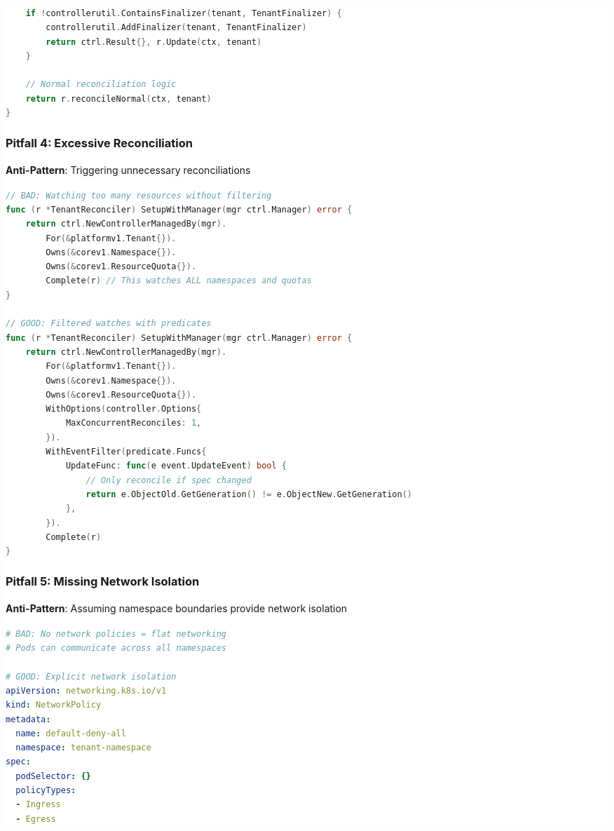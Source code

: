 ```go
    if !controllerutil.ContainsFinalizer(tenant, TenantFinalizer) {
        controllerutil.AddFinalizer(tenant, TenantFinalizer)
        return ctrl.Result{}, r.Update(ctx, tenant)
    }

    // Normal reconciliation logic
    return r.reconcileNormal(ctx, tenant)
}
```

### Pitfall 4: Excessive Reconciliation

**Anti-Pattern**: Triggering unnecessary reconciliations

```go
// BAD: Watching too many resources without filtering
func (r *TenantReconciler) SetupWithManager(mgr ctrl.Manager) error {
    return ctrl.NewControllerManagedBy(mgr).
        For(&platformv1.Tenant{}).
        Owns(&corev1.Namespace{}).
        Owns(&corev1.ResourceQuota{}).
        Complete(r) // This watches ALL namespaces and quotas
}

// GOOD: Filtered watches with predicates
func (r *TenantReconciler) SetupWithManager(mgr ctrl.Manager) error {
    return ctrl.NewControllerManagedBy(mgr).
        For(&platformv1.Tenant{}).
        Owns(&corev1.Namespace{}).
        Owns(&corev1.ResourceQuota{}).
        WithOptions(controller.Options{
            MaxConcurrentReconciles: 1,
        }).
        WithEventFilter(predicate.Funcs{
            UpdateFunc: func(e event.UpdateEvent) bool {
                // Only reconcile if spec changed
                return e.ObjectOld.GetGeneration() != e.ObjectNew.GetGeneration()
            },
        }).
        Complete(r)
}
```

### Pitfall 5: Missing Network Isolation

**Anti-Pattern**: Assuming namespace boundaries provide network isolation

```yaml
# BAD: No network policies = flat networking
# Pods can communicate across all namespaces

# GOOD: Explicit network isolation
apiVersion: networking.k8s.io/v1
kind: NetworkPolicy
metadata:
  name: default-deny-all
  namespace: tenant-namespace
spec:
  podSelector: {}
  policyTypes:
  - Ingress
  - Egress
```
